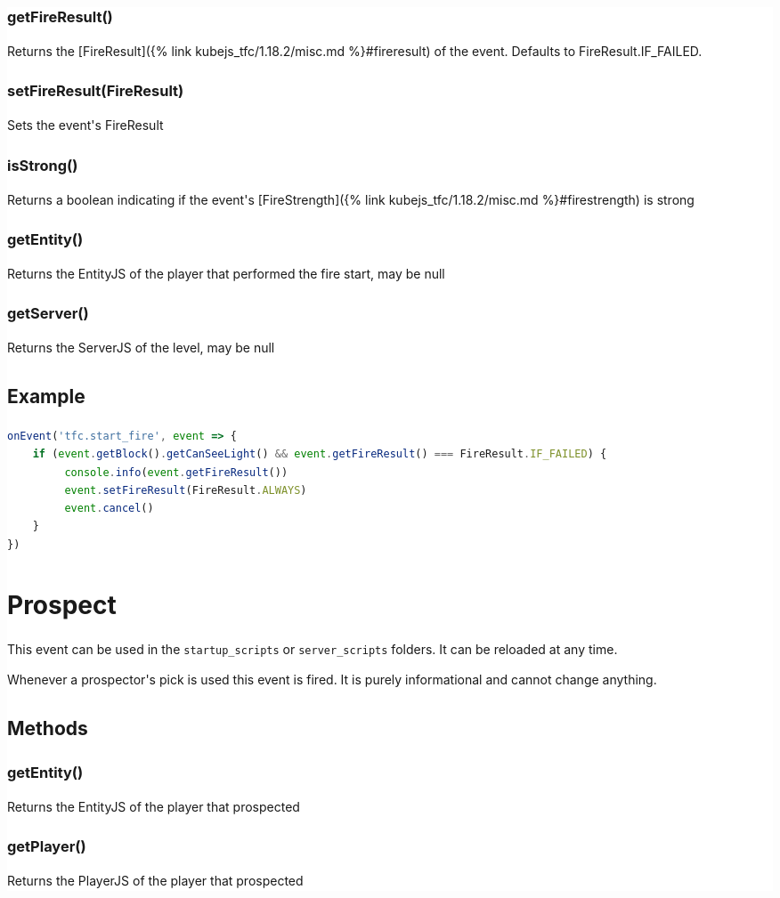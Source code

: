 ### getFireResult()

Returns the [FireResult]({% link kubejs_tfc/1.18.2/misc.md %}#fireresult) of the event. Defaults to FireResult.IF_FAILED.

### setFireResult(FireResult)

Sets the event's FireResult

### isStrong()

Returns a boolean indicating if the event's [FireStrength]({% link kubejs_tfc/1.18.2/misc.md %}#firestrength) is strong

### getEntity()

Returns the EntityJS of the player that performed the fire start, may be null

### getServer()

Returns the ServerJS of the level, may be null

## Example

```js
onEvent('tfc.start_fire', event => {
    if (event.getBlock().getCanSeeLight() && event.getFireResult() === FireResult.IF_FAILED) {
         console.info(event.getFireResult())
         event.setFireResult(FireResult.ALWAYS)
         event.cancel()
    }
}) 
```

# Prospect

This event can be used in the `startup_scripts` or `server_scripts` folders. It can be reloaded at any time.

Whenever a prospector's pick is used this event is fired. It is purely informational and cannot change anything.

## Methods

### getEntity()

Returns the EntityJS of the player that prospected

### getPlayer()

Returns the PlayerJS of the player that prospected
